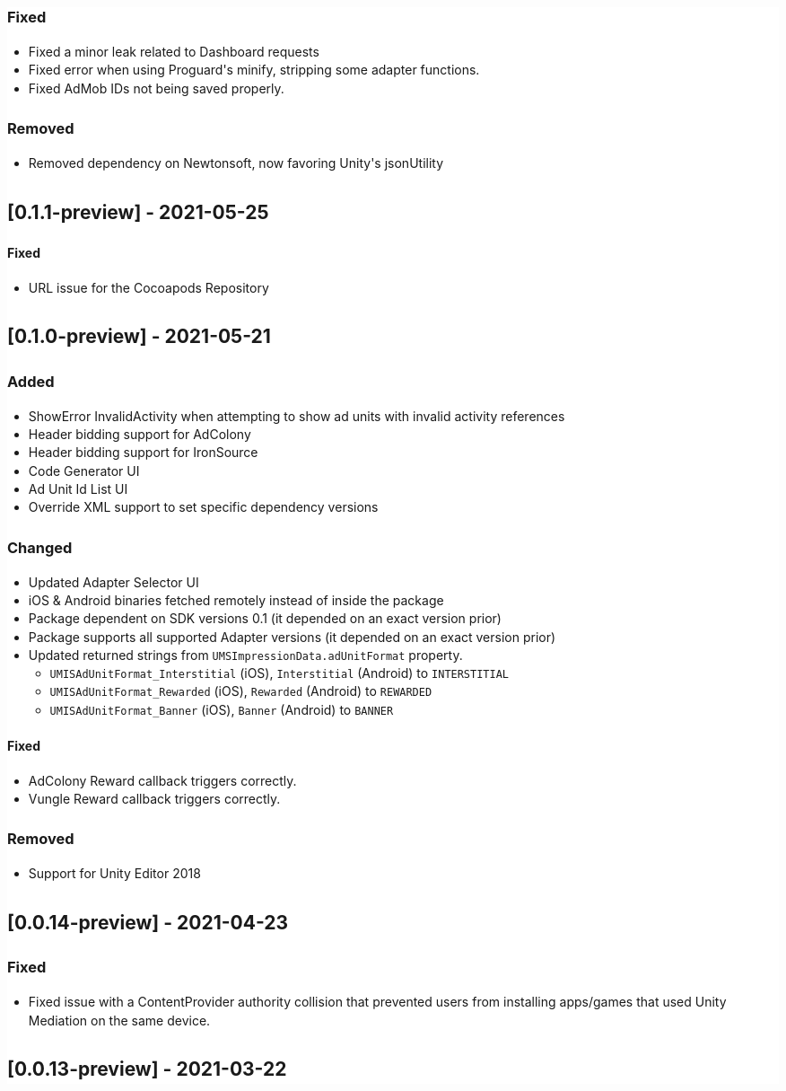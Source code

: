 ### Fixed
- Fixed a minor leak related to Dashboard requests
- Fixed error when using Proguard's minify, stripping some adapter functions.
- Fixed AdMob IDs not being saved properly.

### Removed
- Removed dependency on Newtonsoft, now favoring Unity's jsonUtility

## [0.1.1-preview] - 2021-05-25

#### Fixed
- URL issue for the Cocoapods Repository

## [0.1.0-preview] - 2021-05-21

### Added
- ShowError InvalidActivity when attempting to show ad units with invalid activity references
- Header bidding support for AdColony
- Header bidding support for IronSource
- Code Generator UI 
- Ad Unit Id List UI
- Override XML support to set specific dependency versions

### Changed
- Updated Adapter Selector UI
- iOS & Android binaries fetched remotely instead of inside the package
- Package dependent on SDK versions 0.1 (it depended on an exact version prior)
- Package supports all supported Adapter versions (it depended on an exact version prior)
- Updated returned strings from `UMSImpressionData.adUnitFormat` property.
    - `UMISAdUnitFormat_Interstitial` (iOS), `Interstitial` (Android) to `INTERSTITIAL`
    - `UMISAdUnitFormat_Rewarded` (iOS), `Rewarded` (Android) to `REWARDED`
    - `UMISAdUnitFormat_Banner` (iOS), `Banner` (Android) to `BANNER`

#### Fixed
- AdColony Reward callback triggers correctly.
- Vungle Reward callback triggers correctly.

### Removed 
- Support for Unity Editor 2018

## [0.0.14-preview] - 2021-04-23

### Fixed
* Fixed issue with a ContentProvider authority collision that prevented users from installing apps/games that used Unity Mediation on the same device.

## [0.0.13-preview] - 2021-03-22
